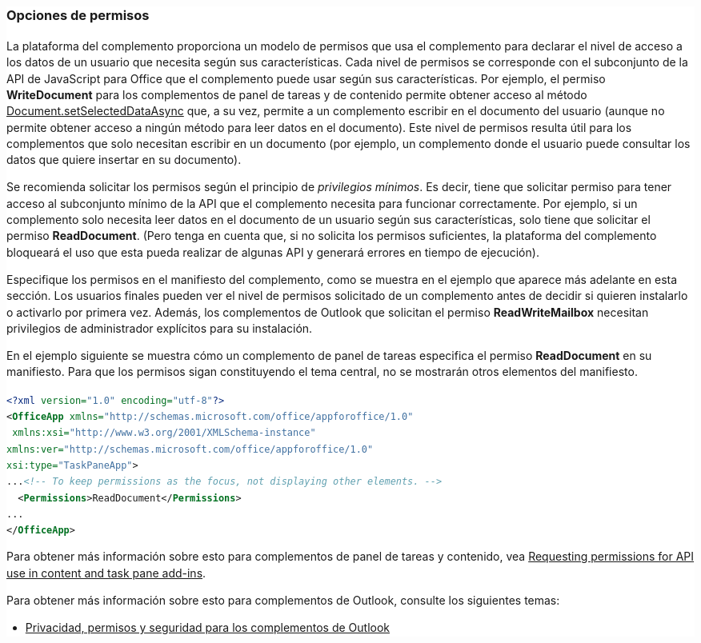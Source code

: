 
### <a name="permissions-choices"></a>Opciones de permisos

La plataforma del complemento proporciona un modelo de permisos que usa el complemento para declarar el nivel de acceso a los datos de un usuario que necesita según sus características. Cada nivel de permisos se corresponde con el subconjunto de la API de JavaScript para Office que el complemento puede usar según sus características. Por ejemplo, el permiso **WriteDocument** para los complementos de panel de tareas y de contenido permite obtener acceso al método [Document.setSelectedDataAsync](../../reference/shared/document.setselecteddataasync.md) que, a su vez, permite a un complemento escribir en el documento del usuario (aunque no permite obtener acceso a ningún método para leer datos en el documento). Este nivel de permisos resulta útil para los complementos que solo necesitan escribir en un documento (por ejemplo, un complemento donde el usuario puede consultar los datos que quiere insertar en su documento).

Se recomienda solicitar los permisos según el principio de _privilegios mínimos_. Es decir, tiene que solicitar permiso para tener acceso al subconjunto mínimo de la API que el complemento necesita para funcionar correctamente. Por ejemplo, si un complemento solo necesita leer datos en el documento de un usuario según sus características, solo tiene que solicitar el permiso **ReadDocument**. (Pero tenga en cuenta que, si no solicita los permisos suficientes, la plataforma del complemento bloqueará el uso que esta pueda realizar de algunas API y generará errores en tiempo de ejecución).

Especifique los permisos en el manifiesto del complemento, como se muestra en el ejemplo que aparece más adelante en esta sección. Los usuarios finales pueden ver el nivel de permisos solicitado de un complemento antes de decidir si quieren instalarlo o activarlo por primera vez. Además, los complementos de Outlook que solicitan el permiso **ReadWriteMailbox** necesitan privilegios de administrador explícitos para su instalación.

En el ejemplo siguiente se muestra cómo un complemento de panel de tareas especifica el permiso **ReadDocument** en su manifiesto. Para que los permisos sigan constituyendo el tema central, no se mostrarán otros elementos del manifiesto.




```XML
<?xml version="1.0" encoding="utf-8"?>
<OfficeApp xmlns="http://schemas.microsoft.com/office/appforoffice/1.0"
 xmlns:xsi="http://www.w3.org/2001/XMLSchema-instance" 
xmlns:ver="http://schemas.microsoft.com/office/appforoffice/1.0"
xsi:type="TaskPaneApp">
...<!-- To keep permissions as the focus, not displaying other elements. -->
  <Permissions>ReadDocument</Permissions>
...
</OfficeApp>

```

Para obtener más información sobre esto para complementos de panel de tareas y contenido, vea [Requesting permissions for API use in content and task pane add-ins](requesting-permissions-for-api-use-in-content-and-task-pane-add-ins.md).

Para obtener más información sobre esto para complementos de Outlook, consulte los siguientes temas:


- [Privacidad, permisos y seguridad para los complementos de Outlook](../../docs/outlook/privacy-and-security.md)
    